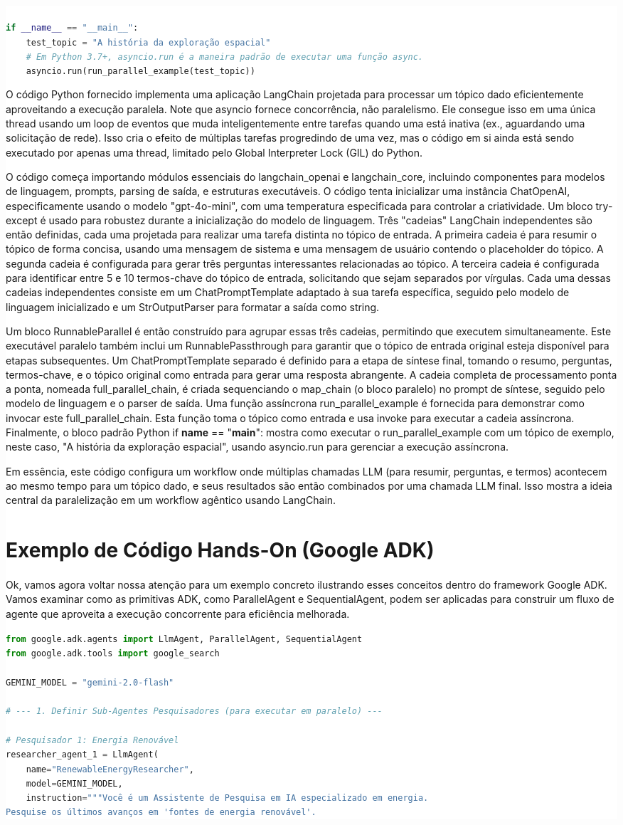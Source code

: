 ```python

if __name__ == "__main__":
    test_topic = "A história da exploração espacial"
    # Em Python 3.7+, asyncio.run é a maneira padrão de executar uma função async.
    asyncio.run(run_parallel_example(test_topic))
```

O código Python fornecido implementa uma aplicação LangChain projetada para processar um tópico dado eficientemente aproveitando a execução paralela. Note que asyncio fornece concorrência, não paralelismo. Ele consegue isso em uma única thread usando um loop de eventos que muda inteligentemente entre tarefas quando uma está inativa (ex., aguardando uma solicitação de rede). Isso cria o efeito de múltiplas tarefas progredindo de uma vez, mas o código em si ainda está sendo executado por apenas uma thread, limitado pelo Global Interpreter Lock (GIL) do Python.

O código começa importando módulos essenciais do langchain_openai e langchain_core, incluindo componentes para modelos de linguagem, prompts, parsing de saída, e estruturas executáveis. O código tenta inicializar uma instância ChatOpenAI, especificamente usando o modelo "gpt-4o-mini", com uma temperatura especificada para controlar a criatividade. Um bloco try-except é usado para robustez durante a inicialização do modelo de linguagem. Três "cadeias" LangChain independentes são então definidas, cada uma projetada para realizar uma tarefa distinta no tópico de entrada. A primeira cadeia é para resumir o tópico de forma concisa, usando uma mensagem de sistema e uma mensagem de usuário contendo o placeholder do tópico. A segunda cadeia é configurada para gerar três perguntas interessantes relacionadas ao tópico. A terceira cadeia é configurada para identificar entre 5 e 10 termos-chave do tópico de entrada, solicitando que sejam separados por vírgulas. Cada uma dessas cadeias independentes consiste em um ChatPromptTemplate adaptado à sua tarefa específica, seguido pelo modelo de linguagem inicializado e um StrOutputParser para formatar a saída como string.

Um bloco RunnableParallel é então construído para agrupar essas três cadeias, permitindo que executem simultaneamente. Este executável paralelo também inclui um RunnablePassthrough para garantir que o tópico de entrada original esteja disponível para etapas subsequentes. Um ChatPromptTemplate separado é definido para a etapa de síntese final, tomando o resumo, perguntas, termos-chave, e o tópico original como entrada para gerar uma resposta abrangente. A cadeia completa de processamento ponta a ponta, nomeada full_parallel_chain, é criada sequenciando o map_chain (o bloco paralelo) no prompt de síntese, seguido pelo modelo de linguagem e o parser de saída. Uma função assíncrona run_parallel_example é fornecida para demonstrar como invocar este full_parallel_chain. Esta função toma o tópico como entrada e usa invoke para executar a cadeia assíncrona. Finalmente, o bloco padrão Python if __name__ == "__main__": mostra como executar o run_parallel_example com um tópico de exemplo, neste caso, "A história da exploração espacial", usando asyncio.run para gerenciar a execução assíncrona.

Em essência, este código configura um workflow onde múltiplas chamadas LLM (para resumir, perguntas, e termos) acontecem ao mesmo tempo para um tópico dado, e seus resultados são então combinados por uma chamada LLM final. Isso mostra a ideia central da paralelização em um workflow agêntico usando LangChain.

# Exemplo de Código Hands-On (Google ADK)

Ok, vamos agora voltar nossa atenção para um exemplo concreto ilustrando esses conceitos dentro do framework Google ADK. Vamos examinar como as primitivas ADK, como ParallelAgent e SequentialAgent, podem ser aplicadas para construir um fluxo de agente que aproveita a execução concorrente para eficiência melhorada.

```python
from google.adk.agents import LlmAgent, ParallelAgent, SequentialAgent
from google.adk.tools import google_search

GEMINI_MODEL = "gemini-2.0-flash"

# --- 1. Definir Sub-Agentes Pesquisadores (para executar em paralelo) ---

# Pesquisador 1: Energia Renovável
researcher_agent_1 = LlmAgent(
    name="RenewableEnergyResearcher",
    model=GEMINI_MODEL,
    instruction="""Você é um Assistente de Pesquisa em IA especializado em energia.
Pesquise os últimos avanços em 'fontes de energia renovável'.
```